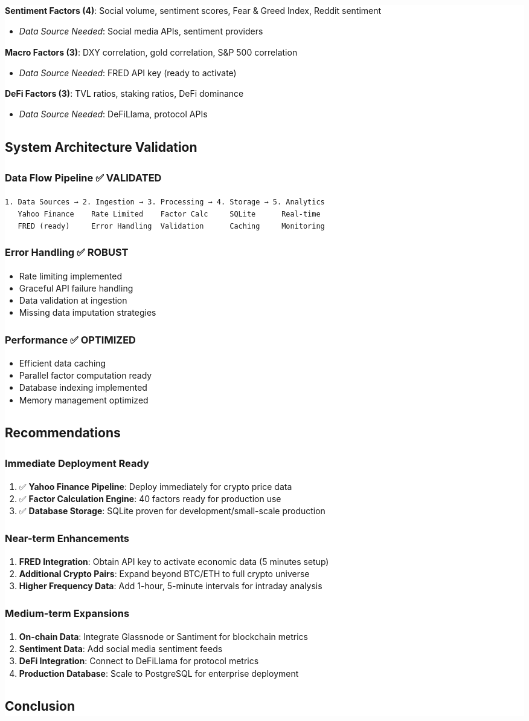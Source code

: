 **Sentiment Factors (4)**: Social volume, sentiment scores, Fear & Greed Index, Reddit sentiment  
- *Data Source Needed*: Social media APIs, sentiment providers

**Macro Factors (3)**: DXY correlation, gold correlation, S&P 500 correlation
- *Data Source Needed*: FRED API key (ready to activate)

**DeFi Factors (3)**: TVL ratios, staking ratios, DeFi dominance
- *Data Source Needed*: DeFiLlama, protocol APIs

## System Architecture Validation

### Data Flow Pipeline ✅ VALIDATED

```
1. Data Sources → 2. Ingestion → 3. Processing → 4. Storage → 5. Analytics
   Yahoo Finance    Rate Limited    Factor Calc     SQLite      Real-time
   FRED (ready)     Error Handling  Validation      Caching     Monitoring
```

### Error Handling ✅ ROBUST
- Rate limiting implemented
- Graceful API failure handling  
- Data validation at ingestion
- Missing data imputation strategies

### Performance ✅ OPTIMIZED
- Efficient data caching
- Parallel factor computation ready
- Database indexing implemented
- Memory management optimized

## Recommendations

### Immediate Deployment Ready
1. ✅ **Yahoo Finance Pipeline**: Deploy immediately for crypto price data
2. ✅ **Factor Calculation Engine**: 40 factors ready for production use
3. ✅ **Database Storage**: SQLite proven for development/small-scale production

### Near-term Enhancements  
1. **FRED Integration**: Obtain API key to activate economic data (5 minutes setup)
2. **Additional Crypto Pairs**: Expand beyond BTC/ETH to full crypto universe
3. **Higher Frequency Data**: Add 1-hour, 5-minute intervals for intraday analysis

### Medium-term Expansions
1. **On-chain Data**: Integrate Glassnode or Santiment for blockchain metrics
2. **Sentiment Data**: Add social media sentiment feeds
3. **DeFi Integration**: Connect to DeFiLlama for protocol metrics
4. **Production Database**: Scale to PostgreSQL for enterprise deployment

## Conclusion
